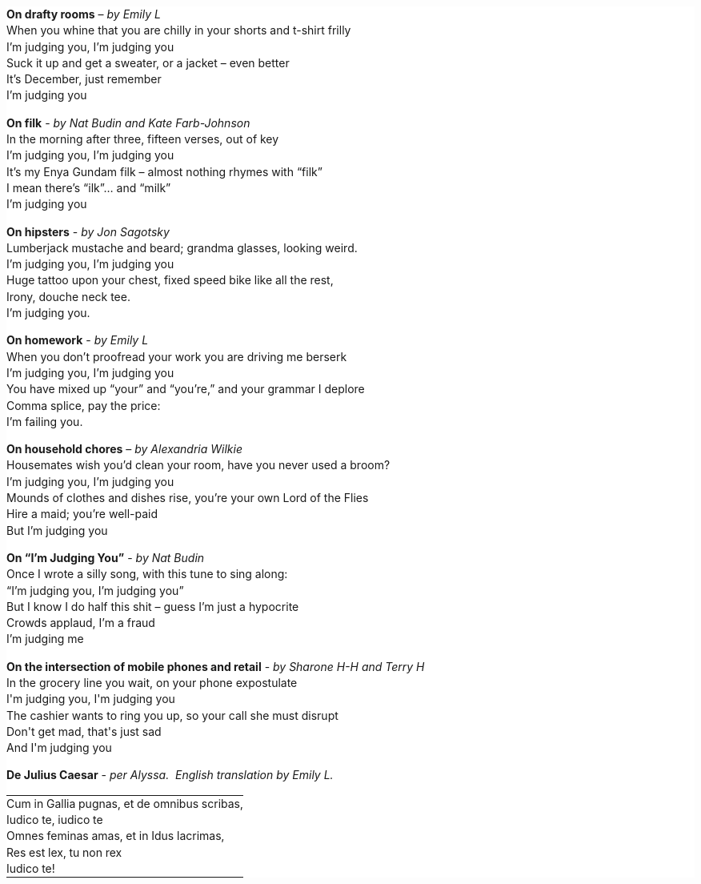 **On drafty rooms** – *by Emily L*<br/>
When you whine that you are chilly in your shorts and t-shirt frilly  
I’m judging you, I’m judging you  
Suck it up and get a sweater, or a jacket – even better  
It’s December, just remember  
I’m judging you

**On filk** - *by Nat Budin and Kate Farb-Johnson*<br/> 
In the morning after three, fifteen verses, out of key  
I’m judging you, I’m judging you  
It’s my Enya Gundam filk – almost nothing rhymes with “filk”  
I mean there’s “ilk”… and “milk”  
I’m judging you

**On hipsters** - *by Jon Sagotsky*<br/>
Lumberjack mustache and beard; grandma glasses, looking weird.  
I’m judging you, I’m judging you  
Huge tattoo upon your chest, fixed speed bike like all the rest,  
Irony, douche neck tee.  
I’m judging you.

**On homework** - *by Emily L*<br/>
When you don’t proofread your work you are driving me berserk  
I’m judging you, I’m judging you  
You have mixed up “your” and “you’re,” and your grammar I deplore  
Comma splice, pay the price:  
I’m failing you.

**On household chores** – *by Alexandria Wilkie*  
Housemates wish you’d clean your room, have you never used a broom?  
I’m judging you, I’m judging you  
Mounds of clothes and dishes rise, you’re your own Lord of the Flies  
Hire a maid; you’re well-paid  
But I’m judging you

**On “I’m Judging You”** - *by Nat Budin*<br/>
Once I wrote a silly song, with this tune to sing along:  
“I’m judging you, I’m judging you”  
But I know I do half this shit – guess I’m just a hypocrite  
Crowds applaud, I’m a fraud  
I’m judging me

**On the intersection of mobile phones and retail** - *by Sharone H-H and Terry H*<br/>
In the grocery line you wait, on your phone expostulate<br/>
I'm judging you, I'm judging you<br/>
The cashier wants to ring you up, so your call she must disrupt<br/>
Don't get mad, that's just sad<br/>
And I'm judging you

**De Julius Caesar** - *per Alyssa.  English translation by Emily L.*

<table style="border: 0; border-collapse: collapse; width: 100%; margin-bottom: 1em">
  <tr>
    <td style="padding: 0; border: 0;">
      Cum in Gallia pugnas, et de omnibus scribas,<br /> Iudico te, iudico te<br /> Omnes feminas amas, et in Idus lacrimas,<br /> Res est lex, tu non rex<br /> Iudico te!
    </td>
    